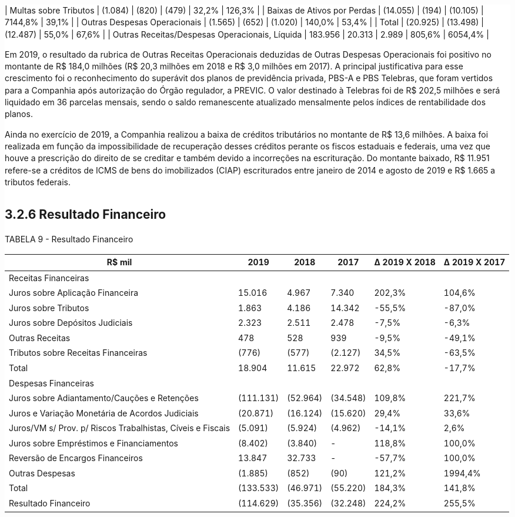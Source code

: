| Multas sobre Tributos                                   | (1.084)   | (820)    | (479)    | 32,2%   | 126,3%   |
| Baixas de Ativos por Perdas                             | (14.055)  | (194)    | (10.105) | 7144,8% | 39,1%    |
| Outras Despesas Operacionais                            | (1.565)   | (652)    | (1.020)  | 140,0%  | 53,4%    |
| Total                                                   | (20.925)  | (13.498) | (12.487) | 55,0%   | 67,6%    |
| Outras Receitas/Despesas Operacionais, Líquida          | 183.956   | 20.313   | 2.989    | 805,6%  | 6054,4%  |

Em 2019, o resultado da rubrica de Outras Receitas Operacionais deduzidas de Outras Despesas Operacionais foi positivo no montante de R$ 184,0 milhões (R$ 20,3 milhões em 2018 e R$ 3,0 milhões em 2017). A principal justificativa para esse crescimento foi o reconhecimento do superávit dos planos de previdência privada, PBS-A e PBS Telebras, que foram vertidos para a Companhia após autorização do Órgão regulador, a PREVIC. O valor destinado à Telebras foi de R$ 202,5 milhões e será  liquidado  em  36  parcelas  mensais,  sendo  o  saldo  remanescente  atualizado mensalmente pelos índices de rentabilidade dos planos.

Ainda  no  exercício  de  2019,  a  Companhia  realizou  a  baixa  de  créditos tributários  no  montante  de  R$  13,6  milhões.  A  baixa  foi  realizada  em  função  da impossibilidade  de  recuperação  desses  créditos  perante  os  fiscos  estaduais  e federais, uma vez que houve a prescrição do direito de se creditar e também devido a incorreções na escrituração. Do montante baixado, R$ 11.951 refere-se a créditos de ICMS de bens do imobilizados (CIAP) escriturados entre janeiro de 2014 e agosto de 2019 e R$ 1.665 a tributos federais.





## 3.2.6 Resultado Financeiro

TABELA 9 - Resultado Financeiro

| R$ mil                                                     | 2019      | 2018     | 2017     | Δ 2019 X 2018   | Δ 2019 X 2017   |
|------------------------------------------------------------|-----------|----------|----------|-----------------|-----------------|
| Receitas Financeiras                                       |           |          |          |                 |                 |
| Juros sobre Aplicação Financeira                           | 15.016    | 4.967    | 7.340    | 202,3%          | 104,6%          |
| Juros sobre Tributos                                       | 1.863     | 4.186    | 14.342   | -55,5%          | -87,0%          |
| Juros sobre Depósitos Judiciais                            | 2.323     | 2.511    | 2.478    | -7,5%           | -6,3%           |
| Outras Receitas                                            | 478       | 528      | 939      | -9,5%           | -49,1%          |
| Tributos sobre Receitas Financeiras                        | (776)     | (577)    | (2.127)  | 34,5%           | -63,5%          |
| Total                                                      | 18.904    | 11.615   | 22.972   | 62,8%           | -17,7%          |
| Despesas Financeiras                                       |           |          |          |                 |                 |
| Juros sobre Adiantamento/Cauções e Retenções               | (111.131) | (52.964) | (34.548) | 109,8%          | 221,7%          |
| Juros e Variação Monetária de Acordos Judiciais            | (20.871)  | (16.124) | (15.620) | 29,4%           | 33,6%           |
| Juros/VM s/ Prov. p/ Riscos Trabalhistas, Cíveis e Fiscais | (5.091)   | (5.924)  | (4.962)  | -14,1%          | 2,6%            |
| Juros sobre Empréstimos e Financiamentos                   | (8.402)   | (3.840)  | -        | 118,8%          | 100,0%          |
| Reversão de Encargos Financeiros                           | 13.847    | 32.733   | -        | -57,7%          | 100,0%          |
| Outras Despesas                                            | (1.885)   | (852)    | (90)     | 121,2%          | 1994,4%         |
| Total                                                      | (133.533) | (46.971) | (55.220) | 184,3%          | 141,8%          |
| Resultado Financeiro                                       | (114.629) | (35.356) | (32.248) | 224,2%          | 255,5%          |

